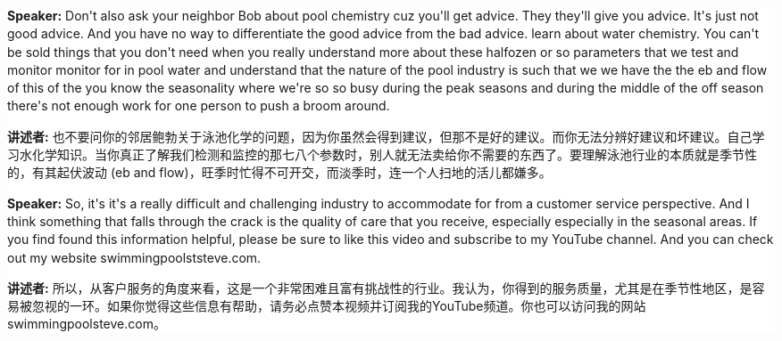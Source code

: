 **Speaker:** Don't also ask your neighbor Bob about pool chemistry cuz
you'll get advice. They they'll give you advice. It's just not good
advice. And you have no way to differentiate the good advice from the
bad advice. learn about water chemistry. You can't be sold things that
you don't need when you really understand more about these halfozen or
so parameters that we test and monitor monitor for in pool water and
understand that the nature of the pool industry is such that we we have
the the eb and flow of this of the you know the seasonality where we're
so so busy during the peak seasons and during the middle of the off
season there's not enough work for one person to push a broom around.

**讲述者:**
也不要问你的邻居鲍勃关于泳池化学的问题，因为你虽然会得到建议，但那不是好的建议。而你无法分辨好建议和坏建议。自己学习水化学知识。当你真正了解我们检测和监控的那七八个参数时，别人就无法卖给你不需要的东西了。要理解泳池行业的本质就是季节性的，有其起伏波动
(eb and flow)，旺季时忙得不可开交，而淡季时，连一个人扫地的活儿都嫌多。

**Speaker:** So, it's it's a really difficult and challenging industry
to accommodate for from a customer service perspective. And I think
something that falls through the crack is the quality of care that you
receive, especially especially in the seasonal areas. If you find found
this information helpful, please be sure to like this video and
subscribe to my YouTube channel. And you can check out my website
swimmingpoolststeve.com.

**讲述者:**
所以，从客户服务的角度来看，这是一个非常困难且富有挑战性的行业。我认为，你得到的服务质量，尤其是在季节性地区，是容易被忽视的一环。如果你觉得这些信息有帮助，请务必点赞本视频并订阅我的YouTube频道。你也可以访问我的网站
swimmingpoolsteve.com。
